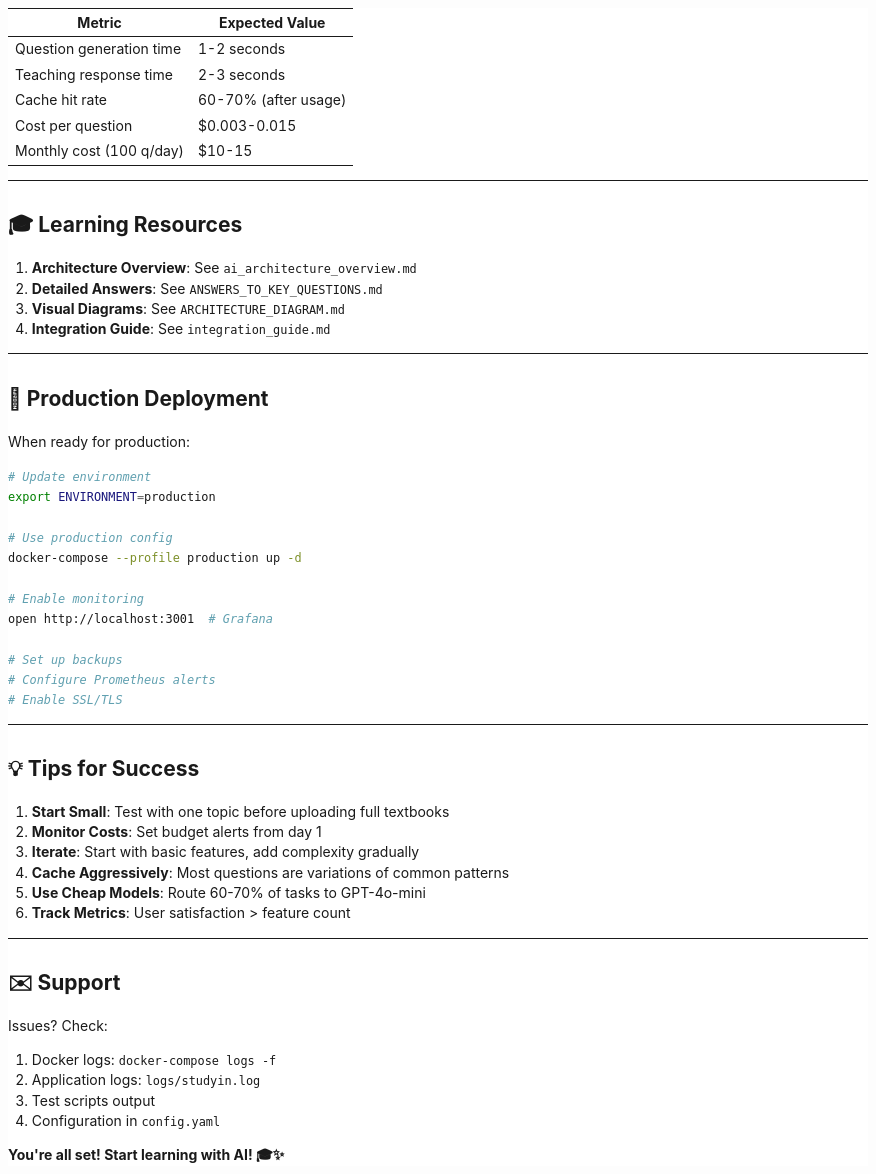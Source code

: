 | Metric | Expected Value |
|--------|---------------|
| Question generation time | 1-2 seconds |
| Teaching response time | 2-3 seconds |
| Cache hit rate | 60-70% (after usage) |
| Cost per question | $0.003-0.015 |
| Monthly cost (100 q/day) | $10-15 |

---

## 🎓 Learning Resources

1. **Architecture Overview**: See `ai_architecture_overview.md`
2. **Detailed Answers**: See `ANSWERS_TO_KEY_QUESTIONS.md`
3. **Visual Diagrams**: See `ARCHITECTURE_DIAGRAM.md`
4. **Integration Guide**: See `integration_guide.md`

---

## 🚀 Production Deployment

When ready for production:

```bash
# Update environment
export ENVIRONMENT=production

# Use production config
docker-compose --profile production up -d

# Enable monitoring
open http://localhost:3001  # Grafana

# Set up backups
# Configure Prometheus alerts
# Enable SSL/TLS
```

---

## 💡 Tips for Success

1. **Start Small**: Test with one topic before uploading full textbooks
2. **Monitor Costs**: Set budget alerts from day 1
3. **Iterate**: Start with basic features, add complexity gradually
4. **Cache Aggressively**: Most questions are variations of common patterns
5. **Use Cheap Models**: Route 60-70% of tasks to GPT-4o-mini
6. **Track Metrics**: User satisfaction > feature count

---

## ✉️ Support

Issues? Check:
1. Docker logs: `docker-compose logs -f`
2. Application logs: `logs/studyin.log`
3. Test scripts output
4. Configuration in `config.yaml`

**You're all set! Start learning with AI! 🎓✨**